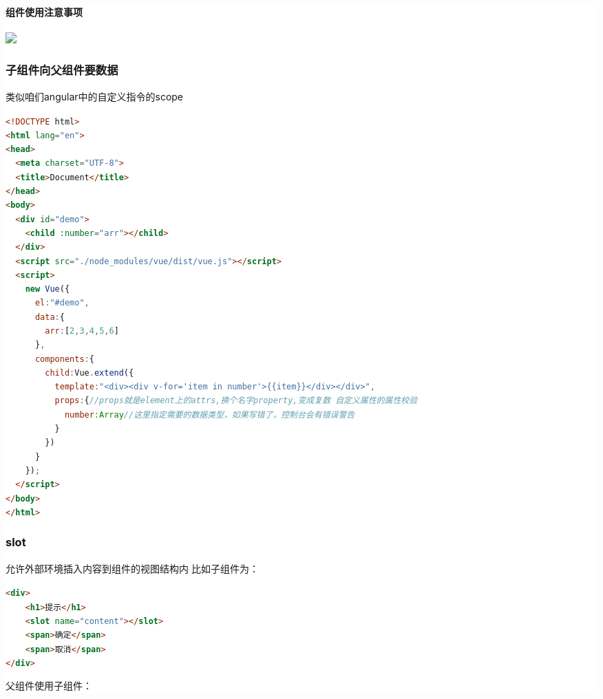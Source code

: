 #### 组件使用注意事项
![](http://ojmkbnynx.bkt.clouddn.com/17-1-17/89984038-file_1484668060104_e92a.png)

### 子组件向父组件要数据
类似咱们angular中的自定义指令的scope
```html
<!DOCTYPE html>
<html lang="en">
<head>
  <meta charset="UTF-8">
  <title>Document</title>
</head>
<body>
  <div id="demo">
    <child :number="arr"></child>
  </div>
  <script src="./node_modules/vue/dist/vue.js"></script>
  <script>
    new Vue({
      el:"#demo",
      data:{
        arr:[2,3,4,5,6]
      },
      components:{
        child:Vue.extend({
          template:"<div><div v-for='item in number'>{{item}}</div></div>",
          props:{//props就是element上的attrs,换个名字property,变成复数 自定义属性的属性校验
            number:Array//这里指定需要的数据类型，如果写错了，控制台会有错误警告
          }
        })
      }
    });
  </script>
</body>
</html>
```

### slot
允许外部环境插入内容到组件的视图结构内
比如子组件为：

```html
<div>
    <h1>提示</h1>
    <slot name="content"></slot>
    <span>确定</span>
    <span>取消</span>
</div>
```

父组件使用子组件：
